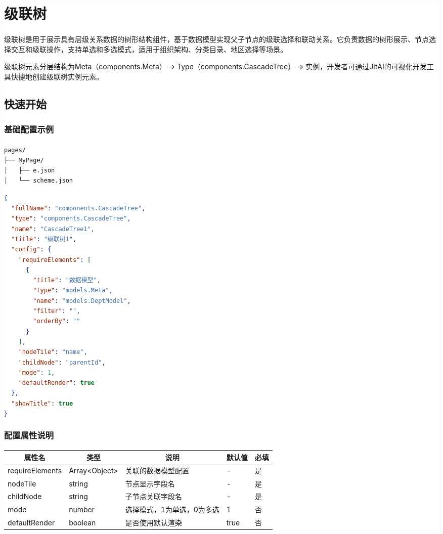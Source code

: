 # 级联树

级联树是用于展示具有层级关系数据的树形结构组件，基于数据模型实现父子节点的级联选择和联动关系。它负责数据的树形展示、节点选择交互和级联操作，支持单选和多选模式，适用于组织架构、分类目录、地区选择等场景。

级联树元素分层结构为Meta（components.Meta） → Type（components.CascadeTree） → 实例，开发者可通过JitAI的可视化开发工具快捷地创建级联树实例元素。

## 快速开始

### 基础配置示例

```text title="推荐目录结构"
pages/
├── MyPage/
│   ├── e.json
│   └── scheme.json
```

```json title="页面配置示例"
{
  "fullName": "components.CascadeTree",
  "type": "components.CascadeTree", 
  "name": "CascadeTree1",
  "title": "级联树1",
  "config": {
    "requireElements": [
      {
        "title": "数据模型",
        "type": "models.Meta",
        "name": "models.DeptModel",
        "filter": "",
        "orderBy": ""
      }
    ],
    "nodeTile": "name",
    "childNode": "parentId", 
    "mode": 1,
    "defaultRender": true
  },
  "showTitle": true
}
```

### 配置属性说明

| 属性名 | 类型 | 说明 | 默认值 | 必填 |
|--------|------|------|--------|------|
| requireElements | Array&lt;Object&gt; | 关联的数据模型配置 | - | 是 |
| nodeTile | string | 节点显示字段名 | - | 是 |
| childNode | string | 子节点关联字段名 | - | 是 |
| mode | number | 选择模式，1为单选，0为多选 | 1 | 否 |
| defaultRender | boolean | 是否使用默认渲染 | true | 否 |
